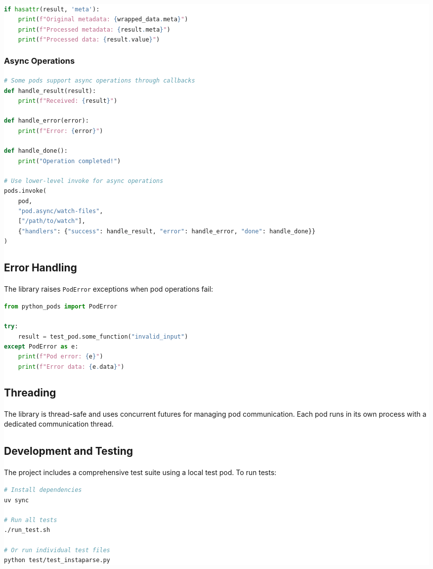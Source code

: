 ```python
if hasattr(result, 'meta'):
    print(f"Original metadata: {wrapped_data.meta}")
    print(f"Processed metadata: {result.meta}")
    print(f"Processed data: {result.value}")
```

### Async Operations

```python
# Some pods support async operations through callbacks
def handle_result(result):
    print(f"Received: {result}")

def handle_error(error):
    print(f"Error: {error}")

def handle_done():
    print("Operation completed!")

# Use lower-level invoke for async operations
pods.invoke(
    pod, 
    "pod.async/watch-files", 
    ["/path/to/watch"],
    {"handlers": {"success": handle_result, "error": handle_error, "done": handle_done}}
)
```

## Error Handling

The library raises `PodError` exceptions when pod operations fail:

```python
from python_pods import PodError

try:
    result = test_pod.some_function("invalid_input")
except PodError as e:
    print(f"Pod error: {e}")
    print(f"Error data: {e.data}")
```

## Threading

The library is thread-safe and uses concurrent futures for managing pod communication. Each pod runs in its own process with a dedicated communication thread.

## Development and Testing

The project includes a comprehensive test suite using a local test pod. To run tests:

```bash
# Install dependencies
uv sync

# Run all tests
./run_test.sh

# Or run individual test files
python test/test_instaparse.py
```
